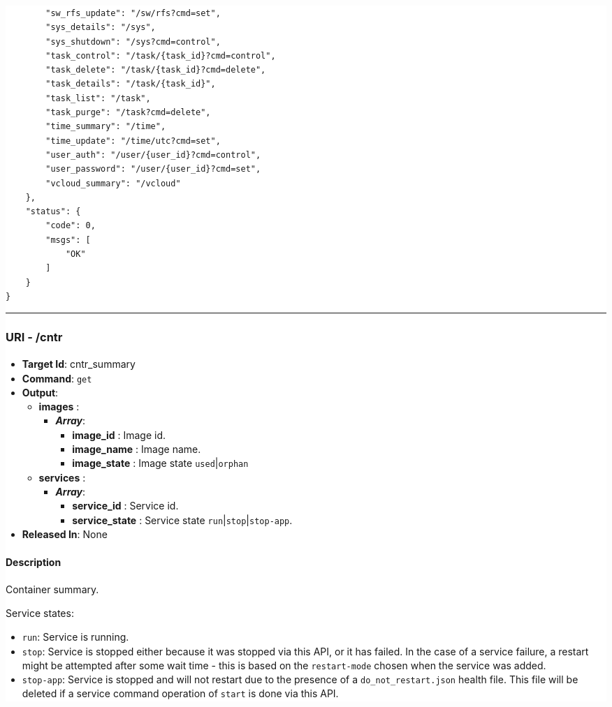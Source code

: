 ```
        "sw_rfs_update": "/sw/rfs?cmd=set",
        "sys_details": "/sys",
        "sys_shutdown": "/sys?cmd=control",
        "task_control": "/task/{task_id}?cmd=control",
        "task_delete": "/task/{task_id}?cmd=delete",
        "task_details": "/task/{task_id}",
        "task_list": "/task",
        "task_purge": "/task?cmd=delete",
        "time_summary": "/time",
        "time_update": "/time/utc?cmd=set",
        "user_auth": "/user/{user_id}?cmd=control",
        "user_password": "/user/{user_id}?cmd=set",
        "vcloud_summary": "/vcloud"
    },
    "status": {
        "code": 0,
        "msgs": [
            "OK"
        ]
    }
}
```

---

### URI - /cntr
- **Target Id**: cntr_summary
- **Command**: `get`
- **Output**:
    - **images**   : 
        - ***Array***:
            - **image\_id**    : Image id.
            - **image\_name**  : Image name.
            - **image\_state** : Image state `used`|`orphan`
    - **services** : 
        - ***Array***:
            - **service\_id**    : Service id.
            - **service\_state** : Service state `run`|`stop`|`stop-app`.
- **Released In**: None

#### Description
Container summary.

Service states:

- `run`: Service is running.
- `stop`: Service is stopped either because it was stopped via this API, or
  it has failed. In the case of a service failure, a restart might be attempted
  after some wait time - this is based on the `restart-mode` chosen when the
  service was added.
- `stop-app`: Service is stopped and will not restart due to the presence of a
  `do_not_restart.json` health file. This file will be deleted if a service
  command operation of `start` is done via this API.
